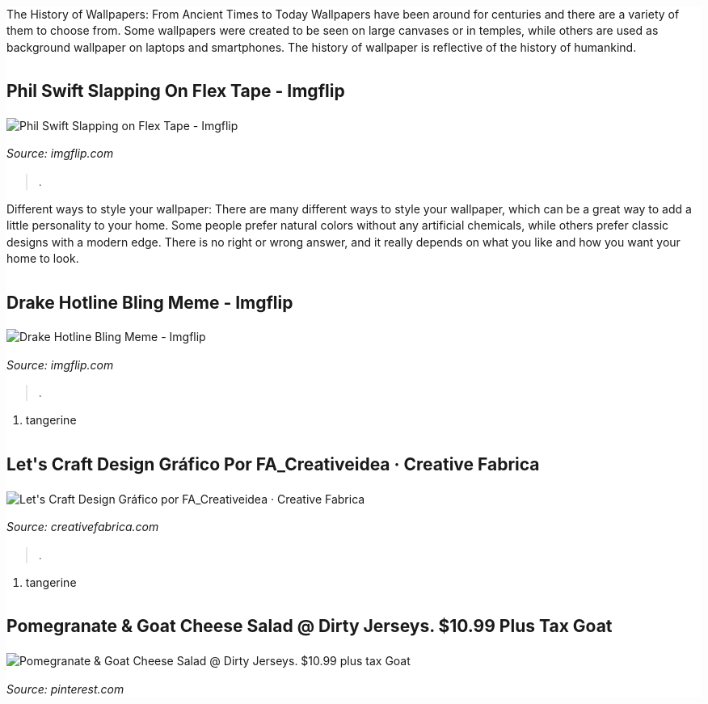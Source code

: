 The History of Wallpapers: From Ancient Times to Today
Wallpapers have been around for centuries and there are a variety of them to choose from. Some wallpapers were created to be seen on large canvases or in temples, while others are used as background wallpaper on laptops and smartphones. The history of wallpaper is reflective of the history of humankind.

    
## Phil Swift Slapping On Flex Tape - Imgflip

<img loading=lazy src="https://i.imgflip.com/5vffb9.jpg" onerror="this.onerror=null;this.src='https://tse3.mm.bing.net/th?id=OIP.NJRdwpQy-hBP-BTIpWjt8gHaHa&amp;pid=15.1';" alt="Phil Swift Slapping on Flex Tape - Imgflip">

_Source: imgflip.com_

>. 

	

Different ways to style your wallpaper:
There are many different ways to style your wallpaper, which can be a great way to add a little personality to your home. Some people prefer natural colors without any artificial chemicals, while others prefer classic designs with a modern edge. There is no right or wrong answer, and it really depends on what you like and how you want your home to look.

    
## Drake Hotline Bling Meme - Imgflip

<img loading=lazy src="https://i.imgflip.com/72p9ez.jpg" onerror="this.onerror=null;this.src='https://tse1.mm.bing.net/th?id=OIP.1jSE_ZNZSCXY1mcbyjNNKQHaHa&amp;pid=15.1';" alt="Drake Hotline Bling Meme - Imgflip">

_Source: imgflip.com_

>. 

	

1. tangerine 

    
## Let&#039;s Craft Design Gráfico Por FA_Creativeidea · Creative Fabrica

<img loading=lazy src="https://www.creativefabrica.com/wp-content/uploads/2023/04/17/Im-not-74-I-am-Only-7395-plus-tax01-Graphics-67446758-1-580x387.jpg" onerror="this.onerror=null;this.src='https://tse3.mm.bing.net/th?id=OIP.KjrRhmokuPaKpW5d93bFfgHaE8&amp;pid=15.1';" alt="Let&#039;s Craft Design Gráfico por FA_Creativeidea · Creative Fabrica">

_Source: creativefabrica.com_

>. 

	

1. tangerine 

    
## Pomegranate &amp; Goat Cheese Salad @ Dirty Jerseys. $10.99 Plus Tax Goat

<img loading=lazy src="https://i.pinimg.com/originals/10/c9/ce/10c9ce8c94f33fbd3aee127d49fa045f.jpg" onerror="this.onerror=null;this.src='https://tse3.mm.bing.net/th?id=OIP.QefaGUmoTtotPR3fGFSD2wHaFj&amp;pid=15.1';" alt="Pomegranate &amp; Goat Cheese Salad @ Dirty Jerseys. $10.99 plus tax Goat">

_Source: pinterest.com_
